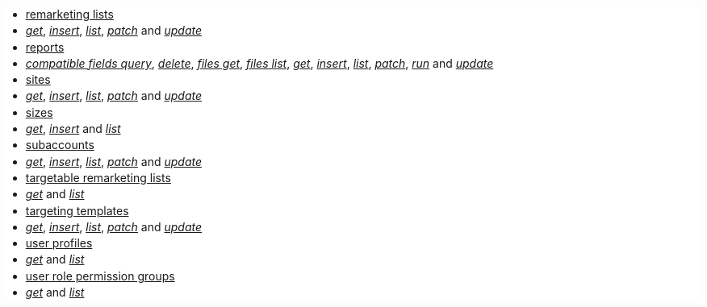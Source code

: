 * [remarketing lists](https://docs.rs/google-dfareporting3/1.0.14+20180830/google_dfareporting3/api::RemarketingList)
 * [*get*](https://docs.rs/google-dfareporting3/1.0.14+20180830/google_dfareporting3/api::RemarketingListGetCall), [*insert*](https://docs.rs/google-dfareporting3/1.0.14+20180830/google_dfareporting3/api::RemarketingListInsertCall), [*list*](https://docs.rs/google-dfareporting3/1.0.14+20180830/google_dfareporting3/api::RemarketingListListCall), [*patch*](https://docs.rs/google-dfareporting3/1.0.14+20180830/google_dfareporting3/api::RemarketingListPatchCall) and [*update*](https://docs.rs/google-dfareporting3/1.0.14+20180830/google_dfareporting3/api::RemarketingListUpdateCall)
* [reports](https://docs.rs/google-dfareporting3/1.0.14+20180830/google_dfareporting3/api::Report)
 * [*compatible fields query*](https://docs.rs/google-dfareporting3/1.0.14+20180830/google_dfareporting3/api::ReportCompatibleFieldQueryCall), [*delete*](https://docs.rs/google-dfareporting3/1.0.14+20180830/google_dfareporting3/api::ReportDeleteCall), [*files get*](https://docs.rs/google-dfareporting3/1.0.14+20180830/google_dfareporting3/api::ReportFileGetCall), [*files list*](https://docs.rs/google-dfareporting3/1.0.14+20180830/google_dfareporting3/api::ReportFileListCall), [*get*](https://docs.rs/google-dfareporting3/1.0.14+20180830/google_dfareporting3/api::ReportGetCall), [*insert*](https://docs.rs/google-dfareporting3/1.0.14+20180830/google_dfareporting3/api::ReportInsertCall), [*list*](https://docs.rs/google-dfareporting3/1.0.14+20180830/google_dfareporting3/api::ReportListCall), [*patch*](https://docs.rs/google-dfareporting3/1.0.14+20180830/google_dfareporting3/api::ReportPatchCall), [*run*](https://docs.rs/google-dfareporting3/1.0.14+20180830/google_dfareporting3/api::ReportRunCall) and [*update*](https://docs.rs/google-dfareporting3/1.0.14+20180830/google_dfareporting3/api::ReportUpdateCall)
* [sites](https://docs.rs/google-dfareporting3/1.0.14+20180830/google_dfareporting3/api::Site)
 * [*get*](https://docs.rs/google-dfareporting3/1.0.14+20180830/google_dfareporting3/api::SiteGetCall), [*insert*](https://docs.rs/google-dfareporting3/1.0.14+20180830/google_dfareporting3/api::SiteInsertCall), [*list*](https://docs.rs/google-dfareporting3/1.0.14+20180830/google_dfareporting3/api::SiteListCall), [*patch*](https://docs.rs/google-dfareporting3/1.0.14+20180830/google_dfareporting3/api::SitePatchCall) and [*update*](https://docs.rs/google-dfareporting3/1.0.14+20180830/google_dfareporting3/api::SiteUpdateCall)
* [sizes](https://docs.rs/google-dfareporting3/1.0.14+20180830/google_dfareporting3/api::Size)
 * [*get*](https://docs.rs/google-dfareporting3/1.0.14+20180830/google_dfareporting3/api::SizeGetCall), [*insert*](https://docs.rs/google-dfareporting3/1.0.14+20180830/google_dfareporting3/api::SizeInsertCall) and [*list*](https://docs.rs/google-dfareporting3/1.0.14+20180830/google_dfareporting3/api::SizeListCall)
* [subaccounts](https://docs.rs/google-dfareporting3/1.0.14+20180830/google_dfareporting3/api::Subaccount)
 * [*get*](https://docs.rs/google-dfareporting3/1.0.14+20180830/google_dfareporting3/api::SubaccountGetCall), [*insert*](https://docs.rs/google-dfareporting3/1.0.14+20180830/google_dfareporting3/api::SubaccountInsertCall), [*list*](https://docs.rs/google-dfareporting3/1.0.14+20180830/google_dfareporting3/api::SubaccountListCall), [*patch*](https://docs.rs/google-dfareporting3/1.0.14+20180830/google_dfareporting3/api::SubaccountPatchCall) and [*update*](https://docs.rs/google-dfareporting3/1.0.14+20180830/google_dfareporting3/api::SubaccountUpdateCall)
* [targetable remarketing lists](https://docs.rs/google-dfareporting3/1.0.14+20180830/google_dfareporting3/api::TargetableRemarketingList)
 * [*get*](https://docs.rs/google-dfareporting3/1.0.14+20180830/google_dfareporting3/api::TargetableRemarketingListGetCall) and [*list*](https://docs.rs/google-dfareporting3/1.0.14+20180830/google_dfareporting3/api::TargetableRemarketingListListCall)
* [targeting templates](https://docs.rs/google-dfareporting3/1.0.14+20180830/google_dfareporting3/api::TargetingTemplate)
 * [*get*](https://docs.rs/google-dfareporting3/1.0.14+20180830/google_dfareporting3/api::TargetingTemplateGetCall), [*insert*](https://docs.rs/google-dfareporting3/1.0.14+20180830/google_dfareporting3/api::TargetingTemplateInsertCall), [*list*](https://docs.rs/google-dfareporting3/1.0.14+20180830/google_dfareporting3/api::TargetingTemplateListCall), [*patch*](https://docs.rs/google-dfareporting3/1.0.14+20180830/google_dfareporting3/api::TargetingTemplatePatchCall) and [*update*](https://docs.rs/google-dfareporting3/1.0.14+20180830/google_dfareporting3/api::TargetingTemplateUpdateCall)
* [user profiles](https://docs.rs/google-dfareporting3/1.0.14+20180830/google_dfareporting3/api::UserProfile)
 * [*get*](https://docs.rs/google-dfareporting3/1.0.14+20180830/google_dfareporting3/api::UserProfileGetCall) and [*list*](https://docs.rs/google-dfareporting3/1.0.14+20180830/google_dfareporting3/api::UserProfileListCall)
* [user role permission groups](https://docs.rs/google-dfareporting3/1.0.14+20180830/google_dfareporting3/api::UserRolePermissionGroup)
 * [*get*](https://docs.rs/google-dfareporting3/1.0.14+20180830/google_dfareporting3/api::UserRolePermissionGroupGetCall) and [*list*](https://docs.rs/google-dfareporting3/1.0.14+20180830/google_dfareporting3/api::UserRolePermissionGroupListCall)